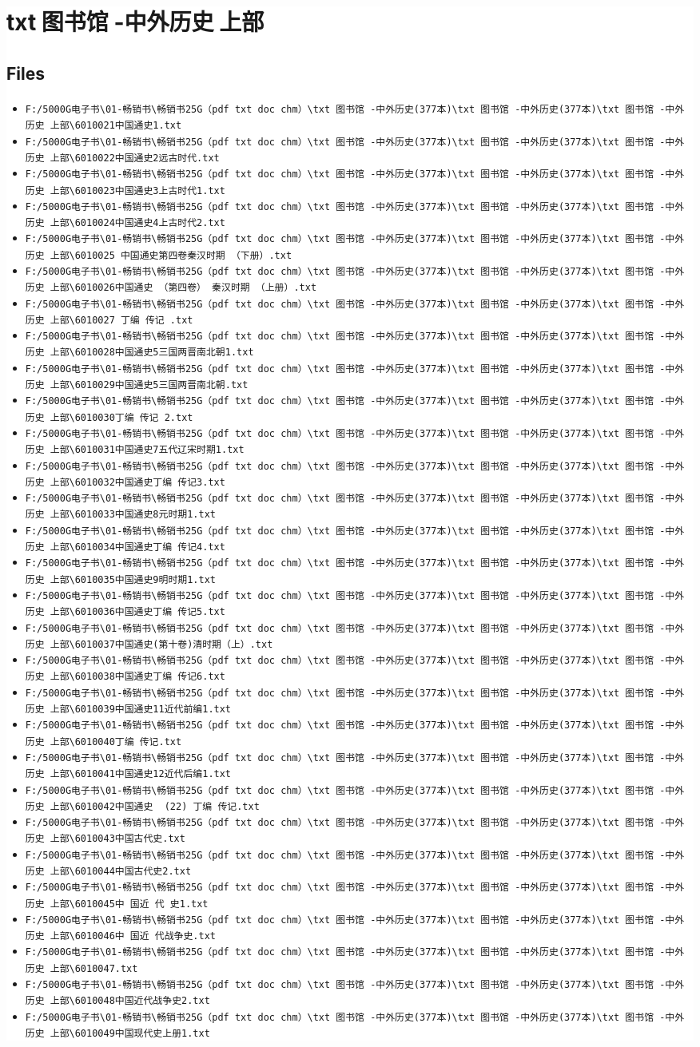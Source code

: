 # txt 图书馆 -中外历史 上部

## Files

- `F:/5000G电子书\01-畅销书\畅销书25G（pdf txt doc chm）\txt 图书馆 -中外历史(377本)\txt 图书馆 -中外历史(377本)\txt 图书馆 -中外历史 上部\6010021中国通史1.txt`
- `F:/5000G电子书\01-畅销书\畅销书25G（pdf txt doc chm）\txt 图书馆 -中外历史(377本)\txt 图书馆 -中外历史(377本)\txt 图书馆 -中外历史 上部\6010022中国通史2远古时代.txt`
- `F:/5000G电子书\01-畅销书\畅销书25G（pdf txt doc chm）\txt 图书馆 -中外历史(377本)\txt 图书馆 -中外历史(377本)\txt 图书馆 -中外历史 上部\6010023中国通史3上古时代1.txt`
- `F:/5000G电子书\01-畅销书\畅销书25G（pdf txt doc chm）\txt 图书馆 -中外历史(377本)\txt 图书馆 -中外历史(377本)\txt 图书馆 -中外历史 上部\6010024中国通史4上古时代2.txt`
- `F:/5000G电子书\01-畅销书\畅销书25G（pdf txt doc chm）\txt 图书馆 -中外历史(377本)\txt 图书馆 -中外历史(377本)\txt 图书馆 -中外历史 上部\6010025 中国通史第四卷秦汉时期 （下册）.txt`
- `F:/5000G电子书\01-畅销书\畅销书25G（pdf txt doc chm）\txt 图书馆 -中外历史(377本)\txt 图书馆 -中外历史(377本)\txt 图书馆 -中外历史 上部\6010026中国通史 （第四卷） 秦汉时期 （上册）.txt`
- `F:/5000G电子书\01-畅销书\畅销书25G（pdf txt doc chm）\txt 图书馆 -中外历史(377本)\txt 图书馆 -中外历史(377本)\txt 图书馆 -中外历史 上部\6010027 丁编 传记 .txt`
- `F:/5000G电子书\01-畅销书\畅销书25G（pdf txt doc chm）\txt 图书馆 -中外历史(377本)\txt 图书馆 -中外历史(377本)\txt 图书馆 -中外历史 上部\6010028中国通史5三国两晋南北朝1.txt`
- `F:/5000G电子书\01-畅销书\畅销书25G（pdf txt doc chm）\txt 图书馆 -中外历史(377本)\txt 图书馆 -中外历史(377本)\txt 图书馆 -中外历史 上部\6010029中国通史5三国两晋南北朝.txt`
- `F:/5000G电子书\01-畅销书\畅销书25G（pdf txt doc chm）\txt 图书馆 -中外历史(377本)\txt 图书馆 -中外历史(377本)\txt 图书馆 -中外历史 上部\6010030丁编 传记 2.txt`
- `F:/5000G电子书\01-畅销书\畅销书25G（pdf txt doc chm）\txt 图书馆 -中外历史(377本)\txt 图书馆 -中外历史(377本)\txt 图书馆 -中外历史 上部\6010031中国通史7五代辽宋时期1.txt`
- `F:/5000G电子书\01-畅销书\畅销书25G（pdf txt doc chm）\txt 图书馆 -中外历史(377本)\txt 图书馆 -中外历史(377本)\txt 图书馆 -中外历史 上部\6010032中国通史丁编 传记3.txt`
- `F:/5000G电子书\01-畅销书\畅销书25G（pdf txt doc chm）\txt 图书馆 -中外历史(377本)\txt 图书馆 -中外历史(377本)\txt 图书馆 -中外历史 上部\6010033中国通史8元时期1.txt`
- `F:/5000G电子书\01-畅销书\畅销书25G（pdf txt doc chm）\txt 图书馆 -中外历史(377本)\txt 图书馆 -中外历史(377本)\txt 图书馆 -中外历史 上部\6010034中国通史丁编 传记4.txt`
- `F:/5000G电子书\01-畅销书\畅销书25G（pdf txt doc chm）\txt 图书馆 -中外历史(377本)\txt 图书馆 -中外历史(377本)\txt 图书馆 -中外历史 上部\6010035中国通史9明时期1.txt`
- `F:/5000G电子书\01-畅销书\畅销书25G（pdf txt doc chm）\txt 图书馆 -中外历史(377本)\txt 图书馆 -中外历史(377本)\txt 图书馆 -中外历史 上部\6010036中国通史丁编 传记5.txt`
- `F:/5000G电子书\01-畅销书\畅销书25G（pdf txt doc chm）\txt 图书馆 -中外历史(377本)\txt 图书馆 -中外历史(377本)\txt 图书馆 -中外历史 上部\6010037中国通史(第十卷)清时期（上）.txt`
- `F:/5000G电子书\01-畅销书\畅销书25G（pdf txt doc chm）\txt 图书馆 -中外历史(377本)\txt 图书馆 -中外历史(377本)\txt 图书馆 -中外历史 上部\6010038中国通史丁编 传记6.txt`
- `F:/5000G电子书\01-畅销书\畅销书25G（pdf txt doc chm）\txt 图书馆 -中外历史(377本)\txt 图书馆 -中外历史(377本)\txt 图书馆 -中外历史 上部\6010039中国通史11近代前编1.txt`
- `F:/5000G电子书\01-畅销书\畅销书25G（pdf txt doc chm）\txt 图书馆 -中外历史(377本)\txt 图书馆 -中外历史(377本)\txt 图书馆 -中外历史 上部\6010040丁编 传记.txt`
- `F:/5000G电子书\01-畅销书\畅销书25G（pdf txt doc chm）\txt 图书馆 -中外历史(377本)\txt 图书馆 -中外历史(377本)\txt 图书馆 -中外历史 上部\6010041中国通史12近代后编1.txt`
- `F:/5000G电子书\01-畅销书\畅销书25G（pdf txt doc chm）\txt 图书馆 -中外历史(377本)\txt 图书馆 -中外历史(377本)\txt 图书馆 -中外历史 上部\6010042中国通史  (22) 丁编 传记.txt`
- `F:/5000G电子书\01-畅销书\畅销书25G（pdf txt doc chm）\txt 图书馆 -中外历史(377本)\txt 图书馆 -中外历史(377本)\txt 图书馆 -中外历史 上部\6010043中国古代史.txt`
- `F:/5000G电子书\01-畅销书\畅销书25G（pdf txt doc chm）\txt 图书馆 -中外历史(377本)\txt 图书馆 -中外历史(377本)\txt 图书馆 -中外历史 上部\6010044中国古代史2.txt`
- `F:/5000G电子书\01-畅销书\畅销书25G（pdf txt doc chm）\txt 图书馆 -中外历史(377本)\txt 图书馆 -中外历史(377本)\txt 图书馆 -中外历史 上部\6010045中 国近 代 史1.txt`
- `F:/5000G电子书\01-畅销书\畅销书25G（pdf txt doc chm）\txt 图书馆 -中外历史(377本)\txt 图书馆 -中外历史(377本)\txt 图书馆 -中外历史 上部\6010046中 国近 代战争史.txt`
- `F:/5000G电子书\01-畅销书\畅销书25G（pdf txt doc chm）\txt 图书馆 -中外历史(377本)\txt 图书馆 -中外历史(377本)\txt 图书馆 -中外历史 上部\6010047.txt`
- `F:/5000G电子书\01-畅销书\畅销书25G（pdf txt doc chm）\txt 图书馆 -中外历史(377本)\txt 图书馆 -中外历史(377本)\txt 图书馆 -中外历史 上部\6010048中国近代战争史2.txt`
- `F:/5000G电子书\01-畅销书\畅销书25G（pdf txt doc chm）\txt 图书馆 -中外历史(377本)\txt 图书馆 -中外历史(377本)\txt 图书馆 -中外历史 上部\6010049中国现代史上册1.txt`